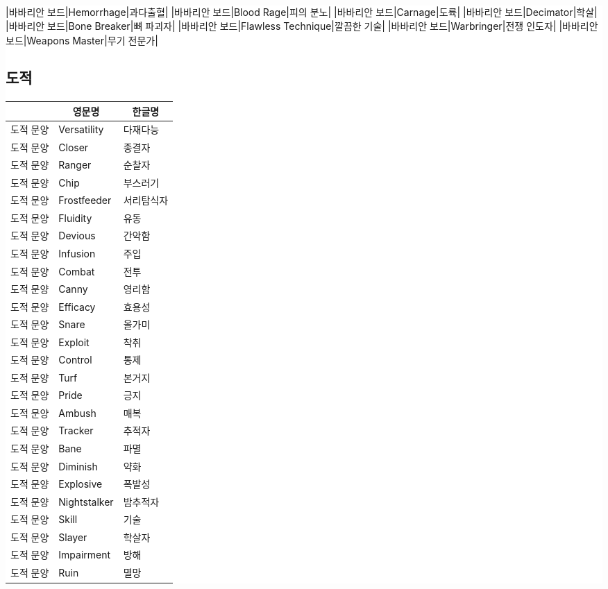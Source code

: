 |바바리안 보드|Hemorrhage|과다출혈|
|바바리안 보드|Blood Rage|피의 분노|
|바바리안 보드|Carnage|도륙|
|바바리안 보드|Decimator|학살|
|바바리안 보드|Bone Breaker|뼈 파괴자|
|바바리안 보드|Flawless Technique|깔끔한 기술|
|바바리안 보드|Warbringer|전쟁 인도자|
|바바리안 보드|Weapons Master|무기 전문가|


## 도적
| |영문명|한글명|
|-------|-------|-------|
|도적 문양|Versatility|다재다능|
|도적 문양|Closer|종결자|
|도적 문양|Ranger|순찰자|
|도적 문양|Chip|부스러기|
|도적 문양|Frostfeeder|서리탐식자|
|도적 문양|Fluidity|유동|
|도적 문양|Devious|간악함|
|도적 문양|Infusion|주입|
|도적 문양|Combat|전투|
|도적 문양|Canny|영리함|
|도적 문양|Efficacy|효용성|
|도적 문양|Snare|올가미|
|도적 문양|Exploit|착취|
|도적 문양|Control|통제|
|도적 문양|Turf|본거지|
|도적 문양|Pride|긍지|
|도적 문양|Ambush|매복|
|도적 문양|Tracker|추적자|
|도적 문양|Bane|파멸|
|도적 문양|Diminish|약화|
|도적 문양|Explosive|폭발성|
|도적 문양|Nightstalker|밤추적자|
|도적 문양|Skill|기술|
|도적 문양|Slayer|학살자|
|도적 문양|Impairment|방해|
|도적 문양|Ruin|멸망|